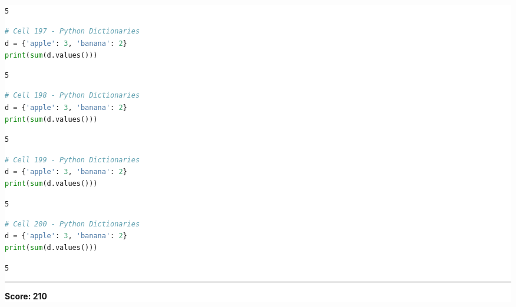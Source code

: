     5
    


```python
# Cell 197 - Python Dictionaries
d = {'apple': 3, 'banana': 2}
print(sum(d.values()))
```

    5
    


```python
# Cell 198 - Python Dictionaries
d = {'apple': 3, 'banana': 2}
print(sum(d.values()))
```

    5
    


```python
# Cell 199 - Python Dictionaries
d = {'apple': 3, 'banana': 2}
print(sum(d.values()))
```

    5
    


```python
# Cell 200 - Python Dictionaries
d = {'apple': 3, 'banana': 2}
print(sum(d.values()))
```

    5
    


```python

```


```python

```


---
**Score: 210**